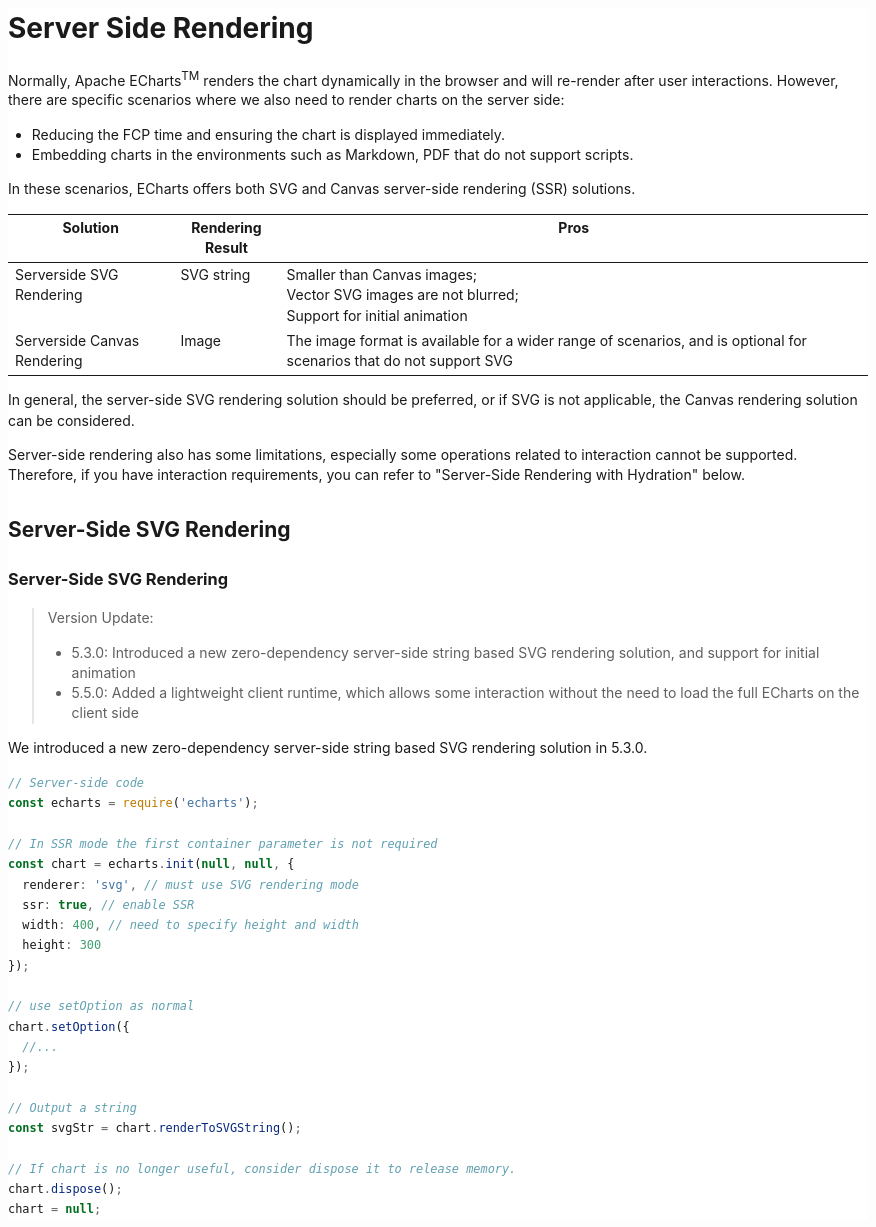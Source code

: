 # Server Side Rendering

Normally, Apache ECharts<sup>TM</sup> renders the chart dynamically in the browser and will re-render after user interactions. However, there are specific scenarios where we also need to render charts on the server side:

- Reducing the FCP time and ensuring the chart is displayed immediately.
- Embedding charts in the environments such as Markdown, PDF that do not support scripts.

In these scenarios, ECharts offers both SVG and Canvas server-side rendering (SSR) solutions.

| Solution           | Rendering Result  | Pros              |
| ----------------- | ----------------- | ----------------- |
| Serverside SVG Rendering     | SVG string | Smaller than Canvas images;<br>Vector SVG images are not blurred;<br>Support for initial animation |
| Serverside Canvas Rendering  | Image       | The image format is available for a wider range of scenarios, and is optional for scenarios that do not support SVG |

In general, the server-side SVG rendering solution should be preferred, or if SVG is not applicable, the Canvas rendering solution can be considered.

Server-side rendering also has some limitations, especially some operations related to interaction cannot be supported. Therefore, if you have interaction requirements, you can refer to "Server-Side Rendering with Hydration" below.

## Server-Side SVG Rendering

### Server-Side SVG Rendering

> Version Update:
>
> - 5.3.0: Introduced a new zero-dependency server-side string based SVG rendering solution, and support for initial animation
> - 5.5.0: Added a lightweight client runtime, which allows some interaction without the need to load the full ECharts on the client side

We introduced a new zero-dependency server-side string based SVG rendering solution in 5.3.0.

```ts
// Server-side code
const echarts = require('echarts');

// In SSR mode the first container parameter is not required
const chart = echarts.init(null, null, {
  renderer: 'svg', // must use SVG rendering mode
  ssr: true, // enable SSR
  width: 400, // need to specify height and width
  height: 300
});

// use setOption as normal
chart.setOption({
  //...
});

// Output a string
const svgStr = chart.renderToSVGString();

// If chart is no longer useful, consider dispose it to release memory.
chart.dispose();
chart = null;
```
